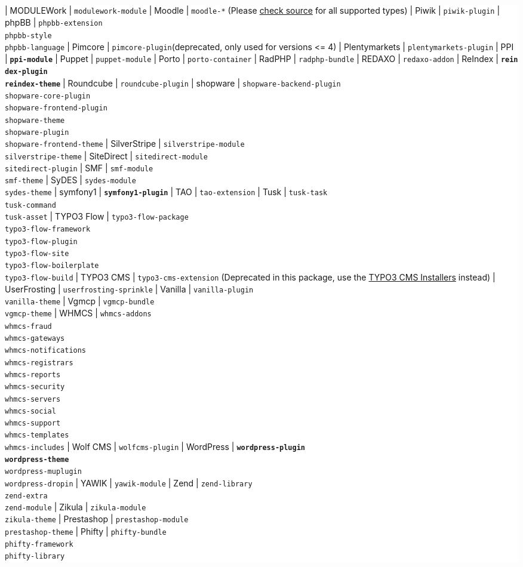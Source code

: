 | MODULEWork   | `modulework-module`
| Moodle       | `moodle-*` (Please [check source](https://raw.githubusercontent.com/composer/installers/master/src/Composer/Installers/MoodleInstaller.php) for all supported types)
| Piwik        | `piwik-plugin`
| phpBB        | `phpbb-extension`<br>`phpbb-style`<br>`phpbb-language`
| Pimcore      | `pimcore-plugin`(deprecated, only used for versions <= 4) 
| Plentymarkets      | `plentymarkets-plugin`
| PPI          | **`ppi-module`**
| Puppet       | `puppet-module`
| Porto        | `porto-container`
| RadPHP       | `radphp-bundle`
| REDAXO       | `redaxo-addon`
| ReIndex      | **`reindex-plugin`** <br> **`reindex-theme`**
| Roundcube    | `roundcube-plugin`
| shopware     | `shopware-backend-plugin`<br/>`shopware-core-plugin`<br/>`shopware-frontend-plugin`<br/>`shopware-theme`<br/>`shopware-plugin`<br/>`shopware-frontend-theme`
| SilverStripe | `silverstripe-module`<br>`silverstripe-theme`
| SiteDirect   | `sitedirect-module`<br>`sitedirect-plugin`
| SMF          | `smf-module`<br>`smf-theme`
| SyDES        | `sydes-module`<br>`sydes-theme`
| symfony1     | **`symfony1-plugin`**
| TAO          | `tao-extension`
| Tusk         | `tusk-task`<br>`tusk-command`<br>`tusk-asset`
| TYPO3 Flow   | `typo3-flow-package`<br>`typo3-flow-framework`<br>`typo3-flow-plugin`<br>`typo3-flow-site`<br>`typo3-flow-boilerplate`<br>`typo3-flow-build`
| TYPO3 CMS    | `typo3-cms-extension` (Deprecated in this package, use the [TYPO3 CMS Installers](https://packagist.org/packages/typo3/cms-composer-installers) instead)
| UserFrosting | `userfrosting-sprinkle`
| Vanilla      | `vanilla-plugin`<br>`vanilla-theme`
| Vgmcp        | `vgmcp-bundle`<br>`vgmcp-theme`
| WHMCS        | `whmcs-addons`<br>`whmcs-fraud`<br>`whmcs-gateways`<br>`whmcs-notifications`<br>`whmcs-registrars`<br>`whmcs-reports`<br>`whmcs-security`<br>`whmcs-servers`<br>`whmcs-social`<br>`whmcs-support`<br>`whmcs-templates`<br>`whmcs-includes`
| Wolf CMS     | `wolfcms-plugin`
| WordPress    | <b>`wordpress-plugin`<br>`wordpress-theme`</b><br>`wordpress-muplugin`<br>`wordpress-dropin`
| YAWIK        | `yawik-module`
| Zend         | `zend-library`<br>`zend-extra`<br>`zend-module`
| Zikula       | `zikula-module`<br>`zikula-theme`
| Prestashop   | `prestashop-module`<br>`prestashop-theme`
| Phifty       | `phifty-bundle`<br>`phifty-framework`<br>`phifty-library`
